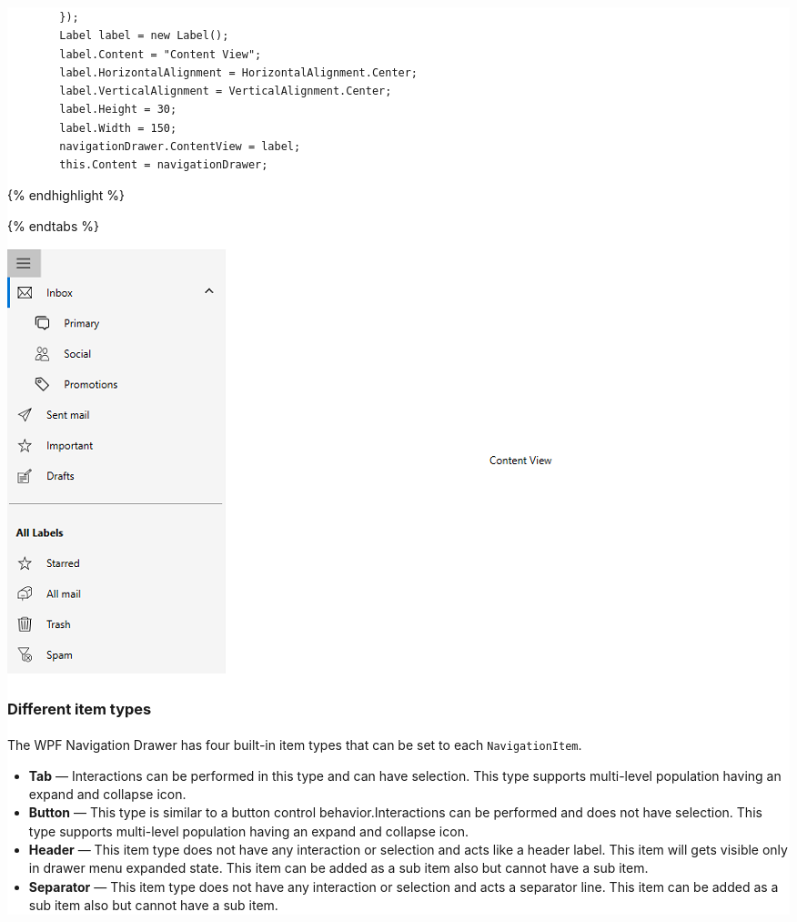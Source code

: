             });
            Label label = new Label();
            label.Content = "Content View";
            label.HorizontalAlignment = HorizontalAlignment.Center;
            label.VerticalAlignment = VerticalAlignment.Center;
            label.Height = 30;
            label.Width = 150;
            navigationDrawer.ContentView = label;
            this.Content = navigationDrawer;

{% endhighlight %}

{% endtabs %}

![Populating with Data](Populating_Data_images/NavigationItem.png)

### Different item types

The WPF Navigation Drawer has four built-in item types that can be set to each `NavigationItem`.

* **Tab** — Interactions can be performed in this type and can have selection. This type supports multi-level population having an expand and collapse icon. 
* **Button** — This type is similar to a button control behavior.Interactions can be performed and does not have selection. This type supports multi-level population having an expand and collapse icon.
* **Header** — This item type does not have any interaction or selection and acts like a header label. This item will gets visible only in drawer menu expanded state. This item can be added as a sub item also but cannot have a sub item. 
* **Separator** — This item type does not have any interaction or selection and acts a separator line. This item can be added as a sub item also but cannot have a sub item. 
